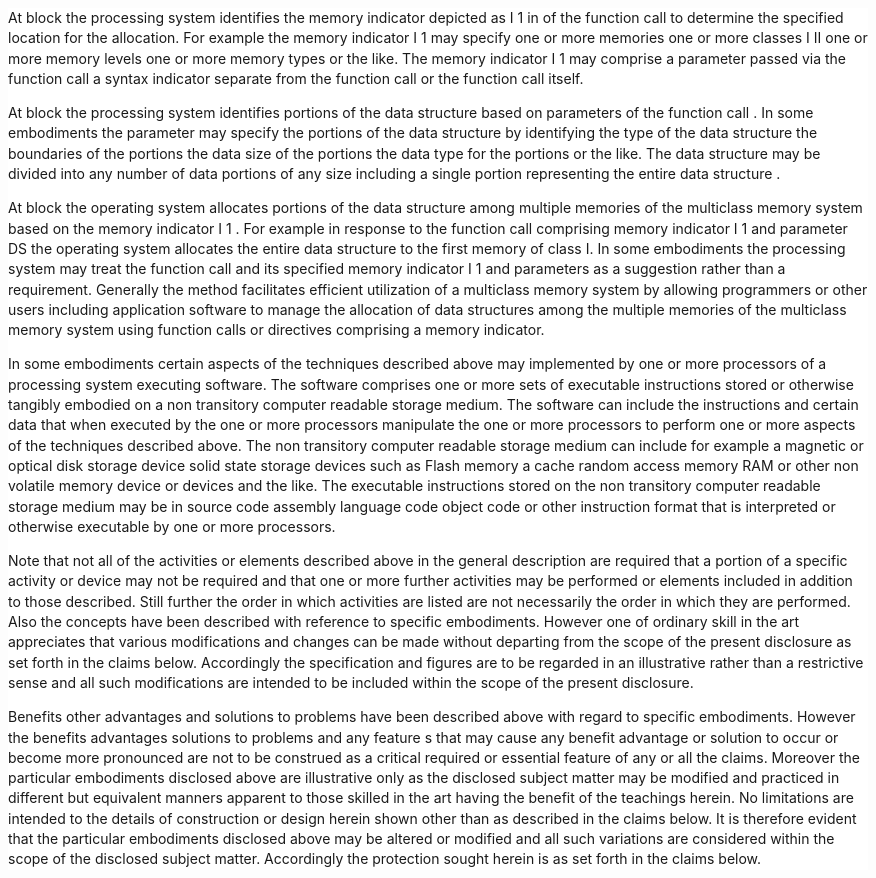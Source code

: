 At block the processing system identifies the memory indicator depicted as I 1 in of the function call to determine the specified location for the allocation. For example the memory indicator I 1 may specify one or more memories one or more classes I II one or more memory levels one or more memory types or the like. The memory indicator I 1 may comprise a parameter passed via the function call a syntax indicator separate from the function call or the function call itself.

At block the processing system identifies portions of the data structure based on parameters of the function call . In some embodiments the parameter may specify the portions of the data structure by identifying the type of the data structure the boundaries of the portions the data size of the portions the data type for the portions or the like. The data structure may be divided into any number of data portions of any size including a single portion representing the entire data structure .

At block the operating system allocates portions of the data structure among multiple memories of the multiclass memory system based on the memory indicator I 1 . For example in response to the function call comprising memory indicator I 1 and parameter DS the operating system allocates the entire data structure to the first memory of class I. In some embodiments the processing system may treat the function call and its specified memory indicator I 1 and parameters as a suggestion rather than a requirement. Generally the method facilitates efficient utilization of a multiclass memory system by allowing programmers or other users including application software to manage the allocation of data structures among the multiple memories of the multiclass memory system using function calls or directives comprising a memory indicator.

In some embodiments certain aspects of the techniques described above may implemented by one or more processors of a processing system executing software. The software comprises one or more sets of executable instructions stored or otherwise tangibly embodied on a non transitory computer readable storage medium. The software can include the instructions and certain data that when executed by the one or more processors manipulate the one or more processors to perform one or more aspects of the techniques described above. The non transitory computer readable storage medium can include for example a magnetic or optical disk storage device solid state storage devices such as Flash memory a cache random access memory RAM or other non volatile memory device or devices and the like. The executable instructions stored on the non transitory computer readable storage medium may be in source code assembly language code object code or other instruction format that is interpreted or otherwise executable by one or more processors.

Note that not all of the activities or elements described above in the general description are required that a portion of a specific activity or device may not be required and that one or more further activities may be performed or elements included in addition to those described. Still further the order in which activities are listed are not necessarily the order in which they are performed. Also the concepts have been described with reference to specific embodiments. However one of ordinary skill in the art appreciates that various modifications and changes can be made without departing from the scope of the present disclosure as set forth in the claims below. Accordingly the specification and figures are to be regarded in an illustrative rather than a restrictive sense and all such modifications are intended to be included within the scope of the present disclosure.

Benefits other advantages and solutions to problems have been described above with regard to specific embodiments. However the benefits advantages solutions to problems and any feature s that may cause any benefit advantage or solution to occur or become more pronounced are not to be construed as a critical required or essential feature of any or all the claims. Moreover the particular embodiments disclosed above are illustrative only as the disclosed subject matter may be modified and practiced in different but equivalent manners apparent to those skilled in the art having the benefit of the teachings herein. No limitations are intended to the details of construction or design herein shown other than as described in the claims below. It is therefore evident that the particular embodiments disclosed above may be altered or modified and all such variations are considered within the scope of the disclosed subject matter. Accordingly the protection sought herein is as set forth in the claims below.

